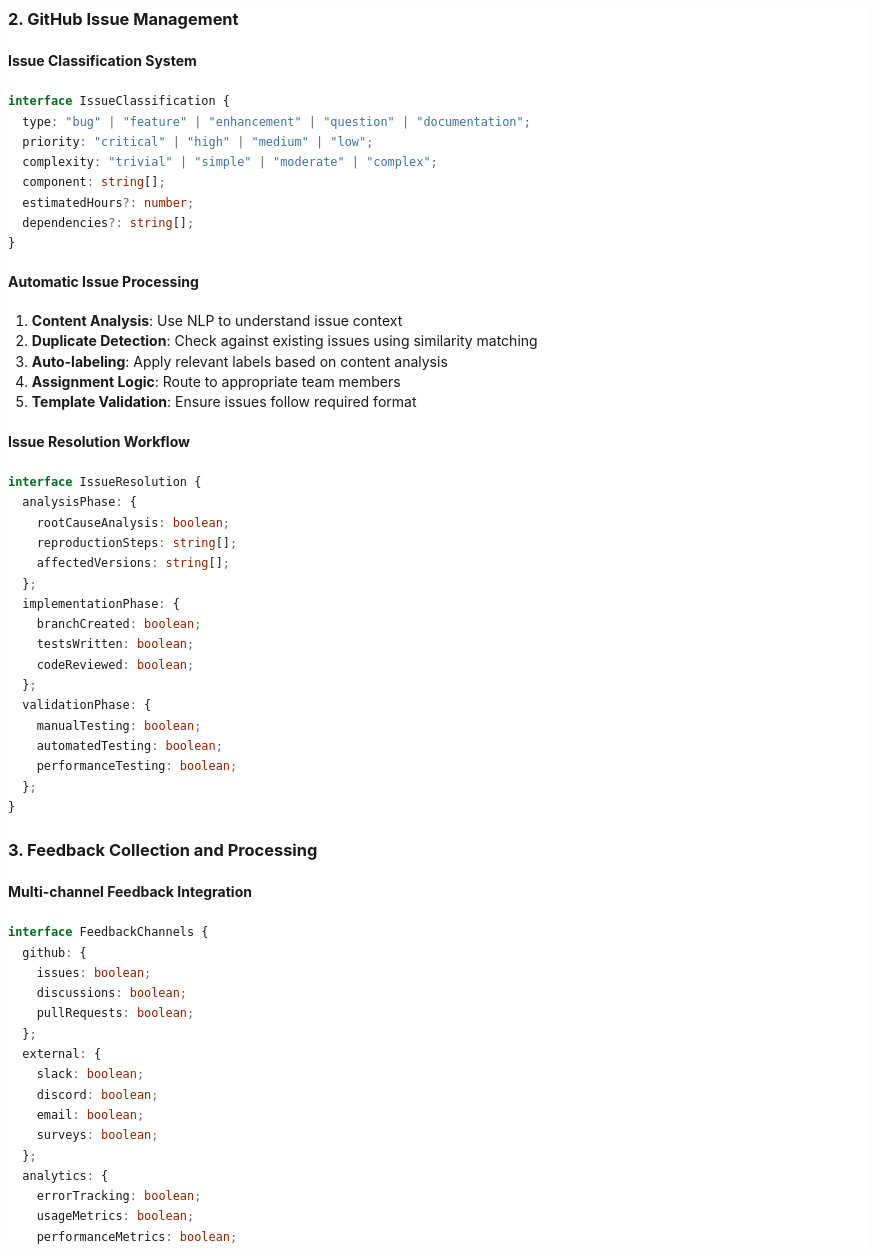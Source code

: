 ### 2. GitHub Issue Management

#### Issue Classification System

```typescript
interface IssueClassification {
  type: "bug" | "feature" | "enhancement" | "question" | "documentation";
  priority: "critical" | "high" | "medium" | "low";
  complexity: "trivial" | "simple" | "moderate" | "complex";
  component: string[];
  estimatedHours?: number;
  dependencies?: string[];
}
```

#### Automatic Issue Processing

1. **Content Analysis**: Use NLP to understand issue context
2. **Duplicate Detection**: Check against existing issues using similarity matching
3. **Auto-labeling**: Apply relevant labels based on content analysis
4. **Assignment Logic**: Route to appropriate team members
5. **Template Validation**: Ensure issues follow required format

#### Issue Resolution Workflow

```typescript
interface IssueResolution {
  analysisPhase: {
    rootCauseAnalysis: boolean;
    reproductionSteps: string[];
    affectedVersions: string[];
  };
  implementationPhase: {
    branchCreated: boolean;
    testsWritten: boolean;
    codeReviewed: boolean;
  };
  validationPhase: {
    manualTesting: boolean;
    automatedTesting: boolean;
    performanceTesting: boolean;
  };
}
```

### 3. Feedback Collection and Processing

#### Multi-channel Feedback Integration

```typescript
interface FeedbackChannels {
  github: {
    issues: boolean;
    discussions: boolean;
    pullRequests: boolean;
  };
  external: {
    slack: boolean;
    discord: boolean;
    email: boolean;
    surveys: boolean;
  };
  analytics: {
    errorTracking: boolean;
    usageMetrics: boolean;
    performanceMetrics: boolean;
```